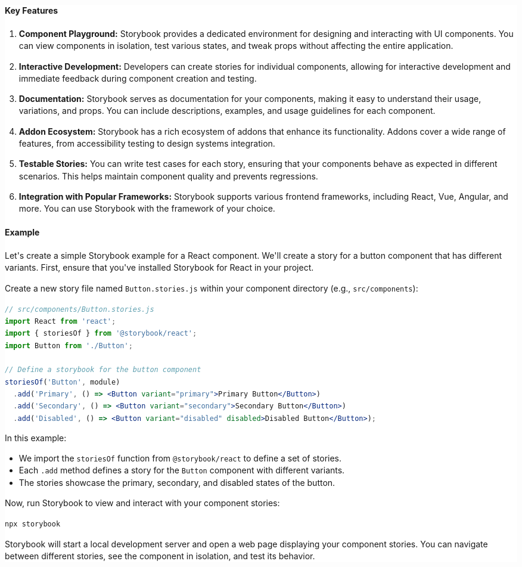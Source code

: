 #### Key Features

1. **Component Playground:** Storybook provides a dedicated environment for designing and interacting with UI components. You can view components in isolation, test various states, and tweak props without affecting the entire application.

2. **Interactive Development:** Developers can create stories for individual components, allowing for interactive development and immediate feedback during component creation and testing.

3. **Documentation:** Storybook serves as documentation for your components, making it easy to understand their usage, variations, and props. You can include descriptions, examples, and usage guidelines for each component.

4. **Addon Ecosystem:** Storybook has a rich ecosystem of addons that enhance its functionality. Addons cover a wide range of features, from accessibility testing to design systems integration.

5. **Testable Stories:** You can write test cases for each story, ensuring that your components behave as expected in different scenarios. This helps maintain component quality and prevents regressions.

6. **Integration with Popular Frameworks:** Storybook supports various frontend frameworks, including React, Vue, Angular, and more. You can use Storybook with the framework of your choice.

#### Example

Let's create a simple Storybook example for a React component. We'll create a story for a button component that has different variants. First, ensure that you've installed Storybook for React in your project.

Create a new story file named `Button.stories.js` within your component directory (e.g., `src/components`):

```jsx
// src/components/Button.stories.js
import React from 'react';
import { storiesOf } from '@storybook/react';
import Button from './Button';

// Define a storybook for the button component
storiesOf('Button', module)
  .add('Primary', () => <Button variant="primary">Primary Button</Button>)
  .add('Secondary', () => <Button variant="secondary">Secondary Button</Button>)
  .add('Disabled', () => <Button variant="disabled" disabled>Disabled Button</Button>);
```

In this example:

- We import the `storiesOf` function from `@storybook/react` to define a set of stories.
- Each `.add` method defines a story for the `Button` component with different variants.
- The stories showcase the primary, secondary, and disabled states of the button.

Now, run Storybook to view and interact with your component stories:

```bash
npx storybook
```

Storybook will start a local development server and open a web page displaying your component stories. You can navigate between different stories, see the component in isolation, and test its behavior.
